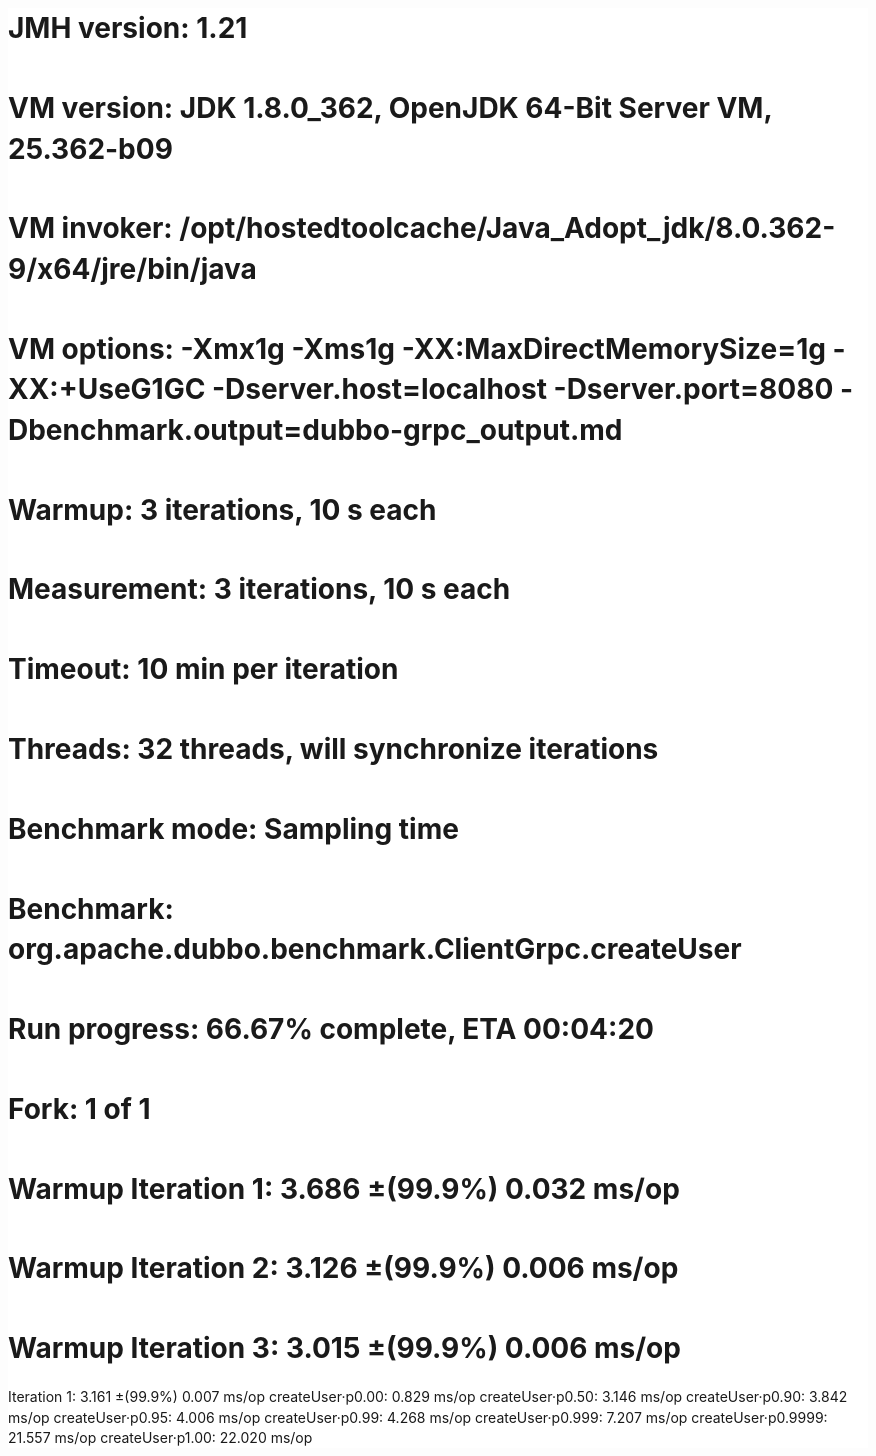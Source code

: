 
# JMH version: 1.21
# VM version: JDK 1.8.0_362, OpenJDK 64-Bit Server VM, 25.362-b09
# VM invoker: /opt/hostedtoolcache/Java_Adopt_jdk/8.0.362-9/x64/jre/bin/java
# VM options: -Xmx1g -Xms1g -XX:MaxDirectMemorySize=1g -XX:+UseG1GC -Dserver.host=localhost -Dserver.port=8080 -Dbenchmark.output=dubbo-grpc_output.md
# Warmup: 3 iterations, 10 s each
# Measurement: 3 iterations, 10 s each
# Timeout: 10 min per iteration
# Threads: 32 threads, will synchronize iterations
# Benchmark mode: Sampling time
# Benchmark: org.apache.dubbo.benchmark.ClientGrpc.createUser

# Run progress: 66.67% complete, ETA 00:04:20
# Fork: 1 of 1
# Warmup Iteration   1: 3.686 ±(99.9%) 0.032 ms/op
# Warmup Iteration   2: 3.126 ±(99.9%) 0.006 ms/op
# Warmup Iteration   3: 3.015 ±(99.9%) 0.006 ms/op
Iteration   1: 3.161 ±(99.9%) 0.007 ms/op
                 createUser·p0.00:   0.829 ms/op
                 createUser·p0.50:   3.146 ms/op
                 createUser·p0.90:   3.842 ms/op
                 createUser·p0.95:   4.006 ms/op
                 createUser·p0.99:   4.268 ms/op
                 createUser·p0.999:  7.207 ms/op
                 createUser·p0.9999: 21.557 ms/op
                 createUser·p1.00:   22.020 ms/op
